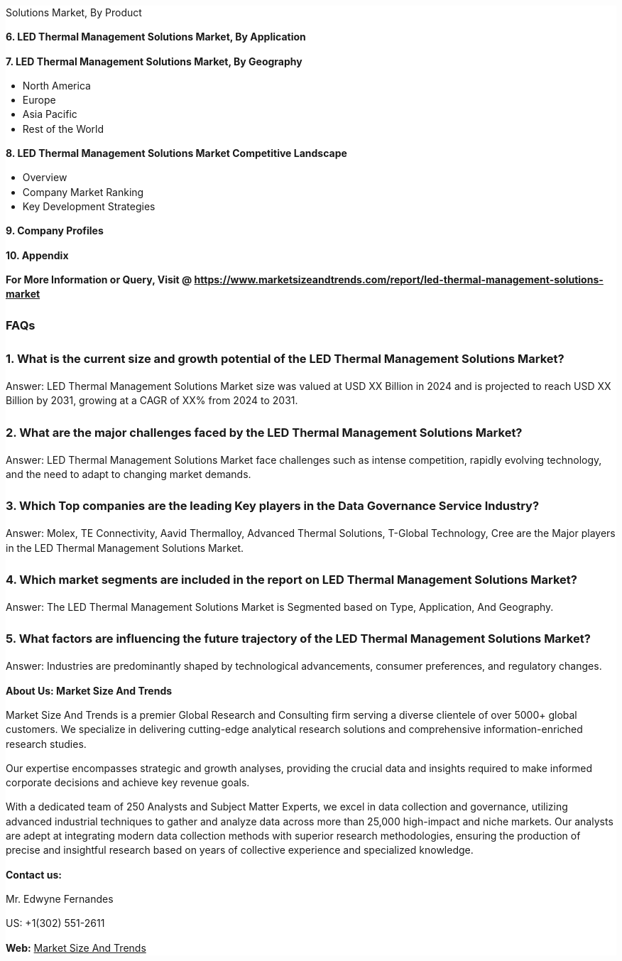 Solutions Market, By Product</span></strong></p></div><div class="" data-test-id=""><p><strong><span class="">6. LED Thermal Management Solutions Market, By Application</span></strong></p></div><div class="" data-test-id=""><p><strong><span class="">7. LED Thermal Management Solutions Market, By Geography</span></strong></p></div><div class="" data-test-id=""><ul><li><span class="">North America</span></li><li><span class="">Europe</span></li><li><span class="">Asia Pacific</span></li><li><span class="">Rest of the World</span></li></ul></div><div class="" data-test-id=""><p><strong><span class="">8. LED Thermal Management Solutions Market Competitive Landscape</span></strong></p></div><div class="" data-test-id=""><ul><li><span class="">Overview</span></li><li><span class="">Company Market Ranking</span></li><li><span class="">Key Development Strategies</span></li></ul></div><div class="" data-test-id=""><p><strong><span class="">9. Company Profiles</span></strong></p></div><div class="" data-test-id=""><p><strong><span class="">10. Appendix</span></strong></p></div><div class="" data-test-id=""><p><strong><span class="">For More Information or Query, Visit @ <a href="https://www.marketsizeandtrends.com/report/led-thermal-management-solutions-market" target="_blank">https://www.marketsizeandtrends.com/report/led-thermal-management-solutions-market</a></span></strong></p></div><div class="" data-test-id=""><div class="article-main__content" data-test-id="publishing-text-block"><h3><strong><span class="">FAQs</span></strong></h3></div><div class="article-main__content" data-test-id="publishing-text-block"><h3><span class="">1. What is the current size and growth potential of the LED Thermal Management Solutions Market?</span></h3></div><div class="article-main__content" data-test-id="publishing-text-block"><p><span class="font-[700]">Answer</span><span class="">: LED Thermal Management Solutions Market size was valued at USD XX Billion in 2024 and is projected to reach USD XX Billion by 2031, growing at a CAGR of XX% from 2024 to 2031.</span></p></div><div class="article-main__content" data-test-id="publishing-text-block"><h3><span class="">2. What are the major challenges faced by the LED Thermal Management Solutions Market?</span></h3></div><div class="article-main__content" data-test-id="publishing-text-block"><p><span class="font-[700]">Answer</span><span class="">: LED Thermal Management Solutions Market face challenges such as intense competition, rapidly evolving technology, and the need to adapt to changing market demands.</span></p></div><div class="article-main__content" data-test-id="publishing-text-block"><h3><span class="">3. Which Top companies are the leading Key players in the Data Governance Service Industry?</span></h3></div><div class="article-main__content" data-test-id="publishing-text-block"><p><span class="font-[700]">Answer</span><span class="">: Molex, TE Connectivity, Aavid Thermalloy, Advanced Thermal Solutions, T-Global Technology, Cree are the Major players in the LED Thermal Management Solutions Market.</span></p></div><div class="article-main__content" data-test-id="publishing-text-block"><h3><span class="">4. Which market segments are included in the report on LED Thermal Management Solutions Market?</span></h3></div><div class="article-main__content" data-test-id="publishing-text-block"><p><span class="font-[700]">Answer</span><span class="">: The LED Thermal Management Solutions Market is Segmented based on Type, Application, And Geography.</span></p></div><div class="article-main__content" data-test-id="publishing-text-block"><h3><span class="">5. What factors are influencing the future trajectory of the LED Thermal Management Solutions Market?</span></h3></div><div class="article-main__content" data-test-id="publishing-text-block"><p><span class="font-[700]">Answer:</span><span class="">&nbsp;Industries are predominantly shaped by technological advancements, consumer preferences, and regulatory changes.</span></p></div><p><strong><span class="">About Us: Market Size And Trends</span></strong></p></div><div class="" data-test-id=""><p><span class="">Market Size And Trends is a premier Global Research and Consulting firm serving a diverse clientele of over 5000+ global customers. We specialize in delivering cutting-edge analytical research solutions and comprehensive information-enriched research studies.</span></p></div><div class="" data-test-id=""><p><span class="">Our expertise encompasses strategic and growth analyses, providing the crucial data and insights required to make informed corporate decisions and achieve key revenue goals.</span></p></div><div class="" data-test-id=""><p><span class="">With a dedicated team of 250 Analysts and Subject Matter Experts, we excel in data collection and governance, utilizing advanced industrial techniques to gather and analyze data across more than 25,000 high-impact and niche markets. Our analysts are adept at integrating modern data collection methods with superior research methodologies, ensuring the production of precise and insightful research based on years of collective experience and specialized knowledge.</span></p></div><div class="" data-test-id=""><p><strong><span class="">Contact us:</span></strong></p></div><div class="" data-test-id=""><p><span class="">Mr. Edwyne Fernandes</span></p></div><div class="" data-test-id=""><p><span class="">US: +1(302) 551-2611<br /></span></p><p><span class=""><strong>Web:</strong> <a href="https://www.marketsizeandtrends.com/" target="_blank">Market Size And Trends</a></span></p></div>

